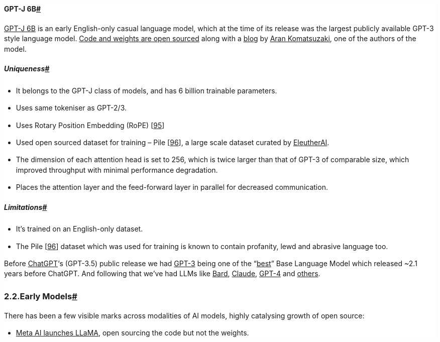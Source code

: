 #### GPT-J 6B[#](#gpt-j-6b "Permalink to this heading")

[GPT-J 6B](https://huggingface.co/EleutherAI/gpt-j-6b) is an early English-only casual language model, which at the time of its release was the largest publicly available GPT-3 style language model. [Code and weights are open sourced](https://github.com/kingoflolz/mesh-transformer-jax#gpt-j-6b) along with a [blog](https://arankomatsuzaki.wordpress.com/2021/06/04/gpt-j) by [Aran Komatsuzaki](https://arankomatsuzaki.wordpress.com), one of the authors of the model.

##### Uniqueness[#](#uniqueness "Permalink to this heading")

+   It belongs to the GPT-J class of models, and has 6 billion trainable parameters.
    
+   Uses same tokeniser as GPT-2/3.
    
+   Uses Rotary Position Embedding (RoPE) \[[95](../references/#id124 "Jianlin Su, Yu Lu, Shengfeng Pan, Ahmed Murtadha, Bo Wen, and Yunfeng Liu. RoFormer: enhanced transformer with rotary position embedding. 2022. arXiv:2104.09864.")\]
    
+   Used open sourced dataset for training – Pile \[[96](../references/#id125 "Leo Gao, Stella Biderman, Sid Black, Laurence Golding, Travis Hoppe, Charles Foster, Jason Phang, Horace He, and others. The Pile: an 800gb dataset of diverse text for language modeling. 2020. arXiv:2101.00027.")\], a large scale dataset curated by [EleutherAI](https://www.eleuther.ai).
    
+   The dimension of each attention head is set to 256, which is twice larger than that of GPT-3 of comparable size, which improved throughput with minimal performance degradation.
    
+   Places the attention layer and the feed-forward layer in parallel for decreased communication.
    

##### Limitations[#](#limitations "Permalink to this heading")

+   It’s trained on an English-only dataset.
    
+   The Pile \[[96](../references/#id125 "Leo Gao, Stella Biderman, Sid Black, Laurence Golding, Travis Hoppe, Charles Foster, Jason Phang, Horace He, and others. The Pile: an 800gb dataset of diverse text for language modeling. 2020. arXiv:2101.00027.")\] dataset which was used for training is known to contain profanity, lewd and abrasive language too.
    

Before [ChatGPT](#chatgpt)‘s (GPT-3.5) public release we had [GPT-3](https://en.wikipedia.org/wiki/GPT-3) being one of the “[best](https://www.reddit.com/r/MachineLearning/comments/ydwi6c/d_whats_the_best_open_source_model_for_gpt3like)” Base Language Model which released ~2.1 years before ChatGPT. And following that we’ve had LLMs like [Bard](https://blog.google/technology/ai/bard-google-ai-search-updates), [Claude](https://www.anthropic.com/index/introducing-claude), [GPT-4](#gpt-4) and [others](https://lmsys.org/blog/2023-05-25-leaderboard).

### 2.2.Early Models[#](#early-models "Permalink to this heading")

There has been a few visible marks across modalities of AI models, highly catalysing growth of open source:

+   [Meta AI launches LLaMA](https://ai.meta.com/blog/large-language-model-llama-meta-ai), open sourcing the code but not the weights.
    